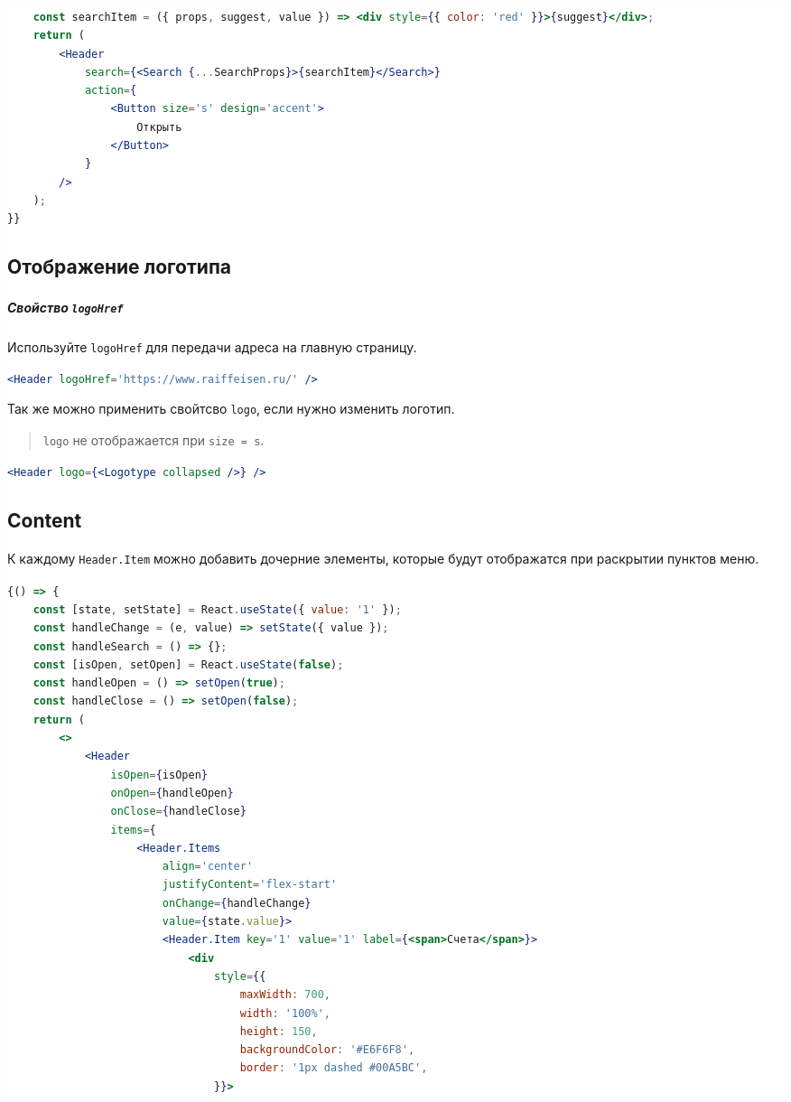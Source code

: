 ```jsx
    const searchItem = ({ props, suggest, value }) => <div style={{ color: 'red' }}>{suggest}</div>;
    return (
        <Header
            search={<Search {...SearchProps}>{searchItem}</Search>}
            action={
                <Button size='s' design='accent'>
                    Открыть
                </Button>
            }
        />
    );
}}
```

## Отображение логотипа
##### Свойство `logoHref`

Используйте `logoHref` для передачи адреса на главную страницу.

```jsx
<Header logoHref='https://www.raiffeisen.ru/' />
```

Так же можно применить свойтсво `logo`, если нужно изменить логотип.
> `logo` не отображается при `size = s`.
>
```jsx
<Header logo={<Logotype collapsed />} />
```

## Content

К каждому `Header.Item` можно добавить дочерние элементы, которые будут отображатся при раскрытии пунктов меню.

```jsx
{() => {
    const [state, setState] = React.useState({ value: '1' });
    const handleChange = (e, value) => setState({ value });
    const handleSearch = () => {};
    const [isOpen, setOpen] = React.useState(false);
    const handleOpen = () => setOpen(true);
    const handleClose = () => setOpen(false);
    return (
        <>
            <Header
                isOpen={isOpen}
                onOpen={handleOpen}
                onClose={handleClose}
                items={
                    <Header.Items
                        align='center'
                        justifyContent='flex-start'
                        onChange={handleChange}
                        value={state.value}>
                        <Header.Item key='1' value='1' label={<span>Счета</span>}>
                            <div
                                style={{
                                    maxWidth: 700,
                                    width: '100%',
                                    height: 150,
                                    backgroundColor: '#E6F6F8',
                                    border: '1px dashed #00A5BC',
                                }}>
```